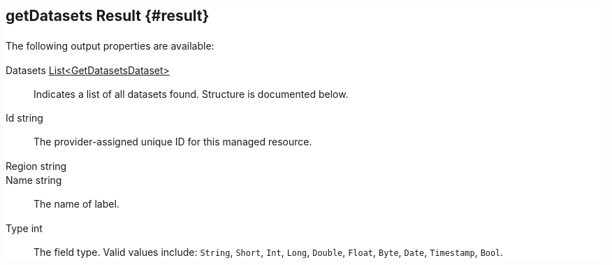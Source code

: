 


## getDatasets Result {#result}

The following output properties are available:



<div>
<pulumi-choosable type="language" values="csharp">
<dl class="resources-properties"><dt class="property-"
            title="">
        <span id="datasets_csharp">
<a data-swiftype-name="resource-property" data-swiftype-type="text" href="#datasets_csharp" style="color: inherit; text-decoration: inherit;">Datasets</a>
</span>
        <span class="property-indicator"></span>
        <span class="property-type"><a href="#getdatasetsdataset">List&lt;Get<wbr>Datasets<wbr>Dataset&gt;</a></span>
    </dt>
    <dd><p>Indicates a list of all datasets found. Structure is documented below.</p>
</dd><dt class="property-"
            title="">
        <span id="id_csharp">
<a data-swiftype-name="resource-property" data-swiftype-type="text" href="#id_csharp" style="color: inherit; text-decoration: inherit;">Id</a>
</span>
        <span class="property-indicator"></span>
        <span class="property-type">string</span>
    </dt>
    <dd><p>The provider-assigned unique ID for this managed resource.</p>
</dd><dt class="property-"
            title="">
        <span id="region_csharp">
<a data-swiftype-name="resource-property" data-swiftype-type="text" href="#region_csharp" style="color: inherit; text-decoration: inherit;">Region</a>
</span>
        <span class="property-indicator"></span>
        <span class="property-type">string</span>
    </dt>
    <dd></dd><dt class="property-"
            title="">
        <span id="name_csharp">
<a data-swiftype-name="resource-property" data-swiftype-type="text" href="#name_csharp" style="color: inherit; text-decoration: inherit;">Name</a>
</span>
        <span class="property-indicator"></span>
        <span class="property-type">string</span>
    </dt>
    <dd><p>The name of label.</p>
</dd><dt class="property-"
            title="">
        <span id="type_csharp">
<a data-swiftype-name="resource-property" data-swiftype-type="text" href="#type_csharp" style="color: inherit; text-decoration: inherit;">Type</a>
</span>
        <span class="property-indicator"></span>
        <span class="property-type">int</span>
    </dt>
    <dd><p>The field type. Valid values include: <code>String</code>, <code>Short</code>, <code>Int</code>, <code>Long</code>, <code>Double</code>, <code>Float</code>, <code>Byte</code>,
<code>Date</code>, <code>Timestamp</code>, <code>Bool</code>.</p>
</dd></dl>
</pulumi-choosable>
</div>